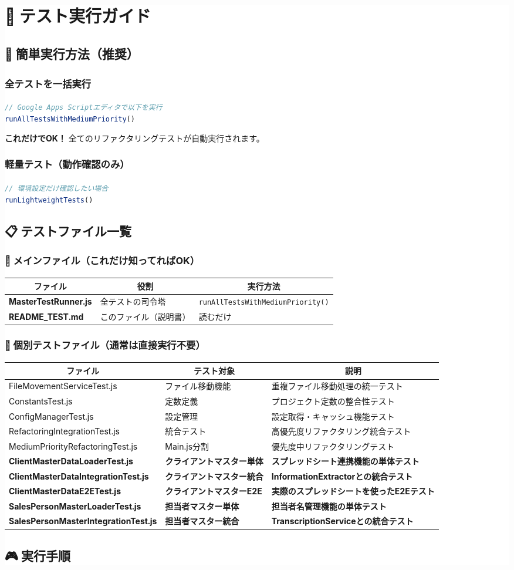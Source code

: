 # 🧪 テスト実行ガイド

## 🎯 **簡単実行方法（推奨）**

### **全テストを一括実行**
```javascript
// Google Apps Scriptエディタで以下を実行
runAllTestsWithMediumPriority()
```
**これだけでOK！** 全てのリファクタリングテストが自動実行されます。

### **軽量テスト（動作確認のみ）**
```javascript
// 環境設定だけ確認したい場合
runLightweightTests()
```

## 📋 **テストファイル一覧**

### **🚀 メインファイル（これだけ知ってればOK）**
| ファイル | 役割 | 実行方法 |
|---------|------|----------|
| **MasterTestRunner.js** | 全テストの司令塔 | `runAllTestsWithMediumPriority()` |
| **README_TEST.md** | このファイル（説明書） | 読むだけ |

### **🔧 個別テストファイル（通常は直接実行不要）**
| ファイル | テスト対象 | 説明 |
|---------|-----------|------|
| FileMovementServiceTest.js | ファイル移動機能 | 重複ファイル移動処理の統一テスト |
| ConstantsTest.js | 定数定義 | プロジェクト定数の整合性テスト |
| ConfigManagerTest.js | 設定管理 | 設定取得・キャッシュ機能テスト |
| RefactoringIntegrationTest.js | 統合テスト | 高優先度リファクタリング統合テスト |
| MediumPriorityRefactoringTest.js | Main.js分割 | 優先度中リファクタリングテスト |
| **ClientMasterDataLoaderTest.js** | **クライアントマスター単体** | **スプレッドシート連携機能の単体テスト** |
| **ClientMasterDataIntegrationTest.js** | **クライアントマスター統合** | **InformationExtractorとの統合テスト** |
| **ClientMasterDataE2ETest.js** | **クライアントマスターE2E** | **実際のスプレッドシートを使ったE2Eテスト** |
| **SalesPersonMasterLoaderTest.js** | **担当者マスター単体** | **担当者名管理機能の単体テスト** |
| **SalesPersonMasterIntegrationTest.js** | **担当者マスター統合** | **TranscriptionServiceとの統合テスト** |

## 🎮 **実行手順**
